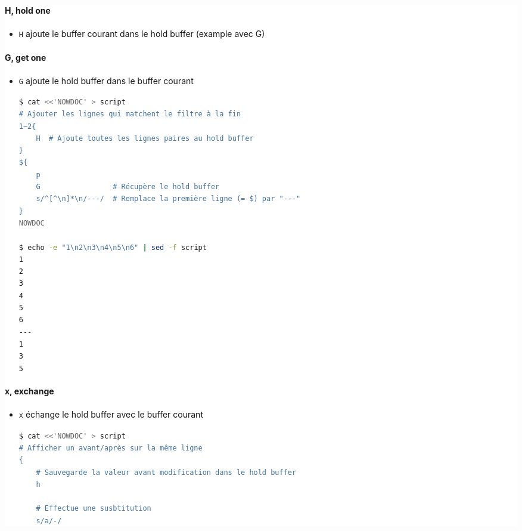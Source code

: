 #### H, hold one

* `H` ajoute le buffer courant dans le hold buffer (example avec G)

#### G, get one

* `G` ajoute le hold buffer dans le buffer courant

    ``` bash
    $ cat <<'NOWDOC' > script
    # Ajouter les lignes qui matchent le filtre à la fin
    1~2{
        H  # Ajoute toutes les lignes paires au hold buffer
    }
    ${
        p
        G                 # Récupère le hold buffer
        s/^[^\n]*\n/---/  # Remplace la première ligne (= $) par "---"
    }
    NOWDOC

    $ echo -e "1\n2\n3\n4\n5\n6" | sed -f script
    1
    2
    3
    4
    5
    6
    ---
    1
    3
    5
    ```

#### x, exchange

* `x` échange le hold buffer avec le buffer courant

    ``` bash
    $ cat <<'NOWDOC' > script
    # Afficher un avant/après sur la même ligne
    {
        # Sauvegarde la valeur avant modification dans le hold buffer
        h

        # Effectue une susbtitution
        s/a/-/
